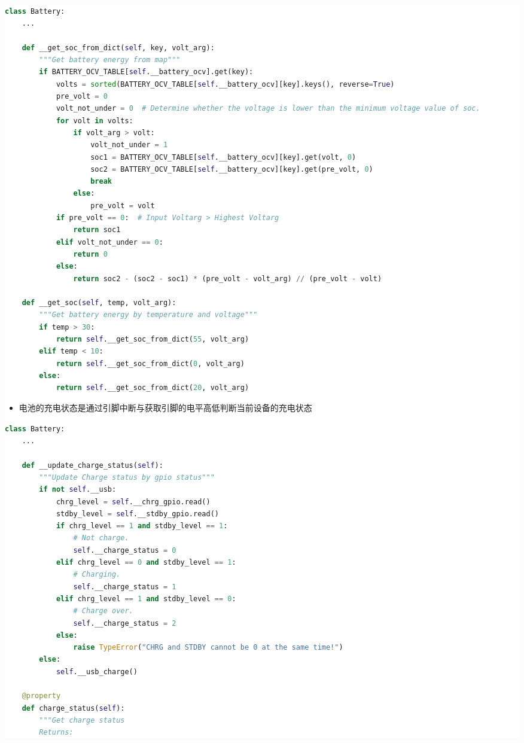 ```python
class Battery:
    ...

    def __get_soc_from_dict(self, key, volt_arg):
        """Get battery energy from map"""
        if BATTERY_OCV_TABLE[self.__battery_ocv].get(key):
            volts = sorted(BATTERY_OCV_TABLE[self.__battery_ocv][key].keys(), reverse=True)
            pre_volt = 0
            volt_not_under = 0  # Determine whether the voltage is lower than the minimum voltage value of soc.
            for volt in volts:
                if volt_arg > volt:
                    volt_not_under = 1
                    soc1 = BATTERY_OCV_TABLE[self.__battery_ocv][key].get(volt, 0)
                    soc2 = BATTERY_OCV_TABLE[self.__battery_ocv][key].get(pre_volt, 0)
                    break
                else:
                    pre_volt = volt
            if pre_volt == 0:  # Input Voltarg > Highest Voltarg
                return soc1
            elif volt_not_under == 0:
                return 0
            else:
                return soc2 - (soc2 - soc1) * (pre_volt - volt_arg) // (pre_volt - volt)

    def __get_soc(self, temp, volt_arg):
        """Get battery energy by temperature and voltage"""
        if temp > 30:
            return self.__get_soc_from_dict(55, volt_arg)
        elif temp < 10:
            return self.__get_soc_from_dict(0, volt_arg)
        else:
            return self.__get_soc_from_dict(20, volt_arg)
```

- 电池的充电状态是通过引脚中断与获取引脚的电平高低判断当前设备的充电状态

```python
class Battery:
    ...

    def __update_charge_status(self):
        """Update Charge status by gpio status"""
        if not self.__usb:
            chrg_level = self.__chrg_gpio.read()
            stdby_level = self.__stdby_gpio.read()
            if chrg_level == 1 and stdby_level == 1:
                # Not charge.
                self.__charge_status = 0
            elif chrg_level == 0 and stdby_level == 1:
                # Charging.
                self.__charge_status = 1
            elif chrg_level == 1 and stdby_level == 0:
                # Charge over.
                self.__charge_status = 2
            else:
                raise TypeError("CHRG and STDBY cannot be 0 at the same time!")
        else:
            self.__usb_charge()

    @property
    def charge_status(self):
        """Get charge status
        Returns:
```